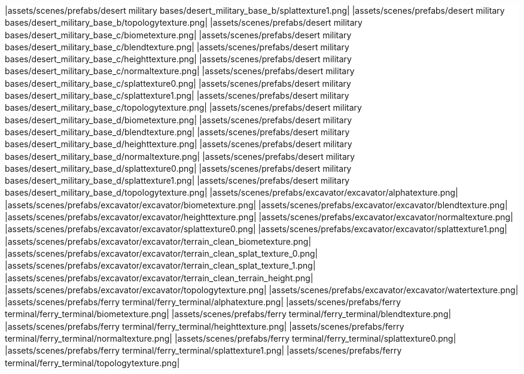 |assets/scenes/prefabs/desert military bases/desert_military_base_b/splattexture1.png|
|assets/scenes/prefabs/desert military bases/desert_military_base_b/topologytexture.png|
|assets/scenes/prefabs/desert military bases/desert_military_base_c/biometexture.png|
|assets/scenes/prefabs/desert military bases/desert_military_base_c/blendtexture.png|
|assets/scenes/prefabs/desert military bases/desert_military_base_c/heighttexture.png|
|assets/scenes/prefabs/desert military bases/desert_military_base_c/normaltexture.png|
|assets/scenes/prefabs/desert military bases/desert_military_base_c/splattexture0.png|
|assets/scenes/prefabs/desert military bases/desert_military_base_c/splattexture1.png|
|assets/scenes/prefabs/desert military bases/desert_military_base_c/topologytexture.png|
|assets/scenes/prefabs/desert military bases/desert_military_base_d/biometexture.png|
|assets/scenes/prefabs/desert military bases/desert_military_base_d/blendtexture.png|
|assets/scenes/prefabs/desert military bases/desert_military_base_d/heighttexture.png|
|assets/scenes/prefabs/desert military bases/desert_military_base_d/normaltexture.png|
|assets/scenes/prefabs/desert military bases/desert_military_base_d/splattexture0.png|
|assets/scenes/prefabs/desert military bases/desert_military_base_d/splattexture1.png|
|assets/scenes/prefabs/desert military bases/desert_military_base_d/topologytexture.png|
|assets/scenes/prefabs/excavator/excavator/alphatexture.png|
|assets/scenes/prefabs/excavator/excavator/biometexture.png|
|assets/scenes/prefabs/excavator/excavator/blendtexture.png|
|assets/scenes/prefabs/excavator/excavator/heighttexture.png|
|assets/scenes/prefabs/excavator/excavator/normaltexture.png|
|assets/scenes/prefabs/excavator/excavator/splattexture0.png|
|assets/scenes/prefabs/excavator/excavator/splattexture1.png|
|assets/scenes/prefabs/excavator/excavator/terrain_clean_biometexture.png|
|assets/scenes/prefabs/excavator/excavator/terrain_clean_splat_texture_0.png|
|assets/scenes/prefabs/excavator/excavator/terrain_clean_splat_texture_1.png|
|assets/scenes/prefabs/excavator/excavator/terrain_clean_terrain_height.png|
|assets/scenes/prefabs/excavator/excavator/topologytexture.png|
|assets/scenes/prefabs/excavator/excavator/watertexture.png|
|assets/scenes/prefabs/ferry terminal/ferry_terminal/alphatexture.png|
|assets/scenes/prefabs/ferry terminal/ferry_terminal/biometexture.png|
|assets/scenes/prefabs/ferry terminal/ferry_terminal/blendtexture.png|
|assets/scenes/prefabs/ferry terminal/ferry_terminal/heighttexture.png|
|assets/scenes/prefabs/ferry terminal/ferry_terminal/normaltexture.png|
|assets/scenes/prefabs/ferry terminal/ferry_terminal/splattexture0.png|
|assets/scenes/prefabs/ferry terminal/ferry_terminal/splattexture1.png|
|assets/scenes/prefabs/ferry terminal/ferry_terminal/topologytexture.png|